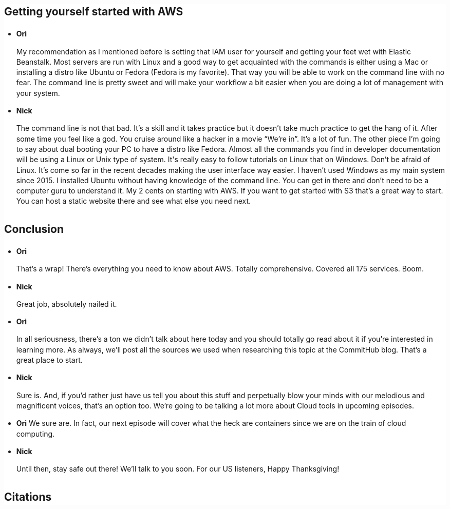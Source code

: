 ## Getting yourself started with AWS

* **Ori**

  My recommendation as I mentioned before is setting that IAM user for yourself and getting your feet wet with Elastic Beanstalk. Most servers are run with Linux and a good way to get acquainted with the commands is either using a Mac or installing a distro like Ubuntu or Fedora (Fedora is my favorite). That way you will be able to work on the command line with no fear. The command line is pretty sweet and will make your workflow a bit easier when you are doing a lot of management with your system.

* **Nick**

  The command line is not that bad. It’s a skill and it takes practice but it doesn’t take much practice to get the hang of it. After some time you feel like a god. You cruise around like a hacker in a movie “We’re in”. It’s a lot of fun. The other piece I’m going to say about dual booting your PC to have a distro like Fedora. Almost all the commands you find in developer documentation will be using a Linux or Unix type of system. It's really easy to follow tutorials on Linux that on Windows. Don’t be afraid of Linux. It’s come so far in the recent decades making the user interface way easier. I haven’t used Windows as my main system since 2015. I installed Ubuntu without having knowledge of the command line. You can get in there and don’t need to be a computer guru to understand it.
  My 2 cents on starting with AWS. If you want to get started with S3 that’s a great way to start. You can host a static website there and see what else you need next.

## Conclusion

* **Ori**

  That’s a wrap! There’s everything you need to know about AWS. Totally comprehensive. Covered all 175 services. Boom.

* **Nick**

  Great job, absolutely nailed it.
* **Ori**

  In all seriousness, there’s a ton we didn’t talk about here today and you should totally go read about it if you’re interested in learning more. As always, we’ll post all the sources we used when researching this topic at the CommitHub blog. That’s a great place to start.

* **Nick**

  Sure is. And, if you’d rather just have us tell you about this stuff and perpetually blow your minds with our melodious and magnificent voices, that’s an option too. We’re going to be talking a lot more about Cloud tools in upcoming episodes.

* **Ori**
  We sure are. In fact, our next episode will cover what the heck are containers since we are on the train of cloud computing.

* **Nick**

  Until then, stay safe out there! We’ll talk to you soon. For our US listeners, Happy Thanksgiving!

## Citations
